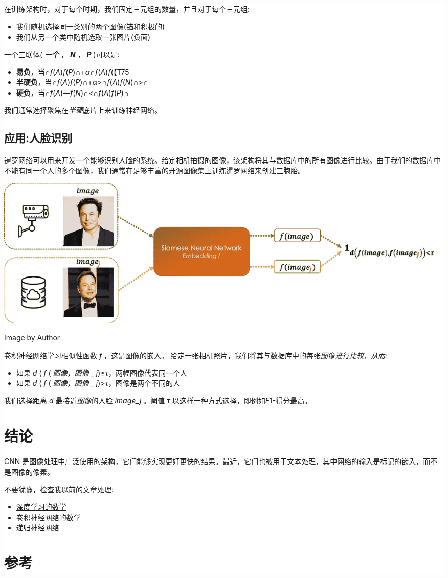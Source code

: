 在训练架构时，对于每个时期，我们固定三元组的数量，并且对于每个三元组:

*   我们随机选择同一类别的两个图像(锚和积极的)
*   我们从另一个类中随机选取一张图片(负面)

一个三联体( ***一个*** ， ***N*** ， ***P*** )可以是:

*   **易负**，当∩*f*(*A*)*f*(*P*)∩+*α*∩*f*(*A*)*f*(【T75
*   **半硬负**，当∩*f*(*A*)*f*(*P*)∩+*α*>∩*f*(*A*)*f*(*N*)∩>∩
*   **硬负**，当∩*f*(*A*)—*f*(*N*)∩<∩*f*(*A*)*f*(*P*)∩

我们通常选择聚焦在*半硬*底片上来训练神经网络。

## 应用:人脸识别

暹罗网络可以用来开发一个能够识别人脸的系统。给定相机拍摄的图像，该架构将其与数据库中的所有图像进行比较。由于我们的数据库中不能有同一个人的多个图像，我们通常在足够丰富的开源图像集上训练暹罗网络来创建三胞胎。

![](img/76ea5d38cbd8a8eb695a7b29f9502773.png)

Image by Author

卷积神经网络学习相似性函数 *f* ，这是图像的嵌入。
给定一张相机照片，我们将其与数据库中的每张*图像进行比较，从而:*

*   如果 *d* ( *f* ( *图像*，*图像 _ j*)≤*τ*，两幅图像代表同一个人
*   如果 *d* ( *f* ( *图像*，*图像 _ j*)>*τ*，图像是两个不同的人

我们选择距离 *d* 最接近*图像*的人脸 *image_j* 。阈值 *τ* 以这样一种方式选择，即例如*F*1-得分最高。

# 结论

CNN 是图像处理中广泛使用的架构，它们能够实现更好更快的结果。最近，它们也被用于文本处理，其中网络的输入是标记的嵌入，而不是图像的像素。

不要犹豫，检查我以前的文章处理:

*   [深度学习的数学](https://medium.com/p/deep-learnings-mathematics-f52b3c4d2576)
*   [卷积神经网络的数学](https://medium.com/p/convolutional-neural-networks-mathematics-1beb3e6447c0)
*   [递归神经网络](/recurrent-neural-networks-b7719b362c65)

# 参考
